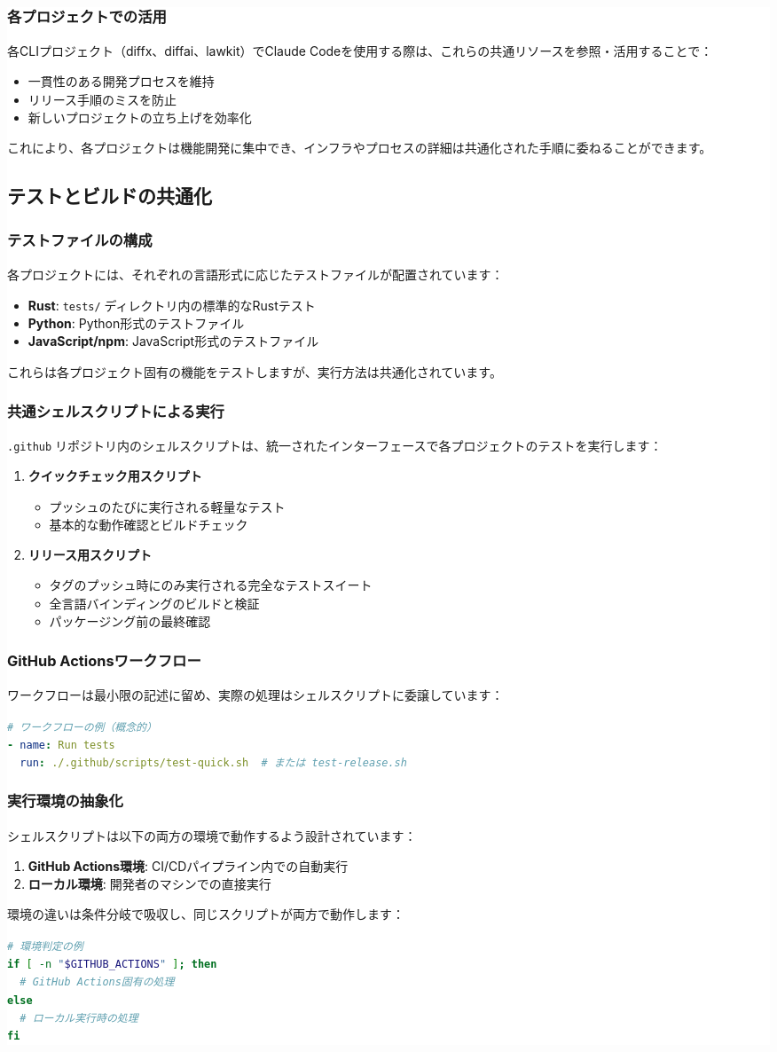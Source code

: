 ### 各プロジェクトでの活用

各CLIプロジェクト（diffx、diffai、lawkit）でClaude Codeを使用する際は、これらの共通リソースを参照・活用することで：

- 一貫性のある開発プロセスを維持
- リリース手順のミスを防止
- 新しいプロジェクトの立ち上げを効率化

これにより、各プロジェクトは機能開発に集中でき、インフラやプロセスの詳細は共通化された手順に委ねることができます。

## テストとビルドの共通化

### テストファイルの構成

各プロジェクトには、それぞれの言語形式に応じたテストファイルが配置されています：

- **Rust**: `tests/` ディレクトリ内の標準的なRustテスト
- **Python**: Python形式のテストファイル
- **JavaScript/npm**: JavaScript形式のテストファイル

これらは各プロジェクト固有の機能をテストしますが、実行方法は共通化されています。

### 共通シェルスクリプトによる実行

`.github` リポジトリ内のシェルスクリプトは、統一されたインターフェースで各プロジェクトのテストを実行します：

1. **クイックチェック用スクリプト**
   - プッシュのたびに実行される軽量なテスト
   - 基本的な動作確認とビルドチェック

2. **リリース用スクリプト**
   - タグのプッシュ時にのみ実行される完全なテストスイート
   - 全言語バインディングのビルドと検証
   - パッケージング前の最終確認

### GitHub Actionsワークフロー

ワークフローは最小限の記述に留め、実際の処理はシェルスクリプトに委譲しています：

```yaml
# ワークフローの例（概念的）
- name: Run tests
  run: ./.github/scripts/test-quick.sh  # または test-release.sh
```

### 実行環境の抽象化

シェルスクリプトは以下の両方の環境で動作するよう設計されています：

1. **GitHub Actions環境**: CI/CDパイプライン内での自動実行
2. **ローカル環境**: 開発者のマシンでの直接実行

環境の違いは条件分岐で吸収し、同じスクリプトが両方で動作します：

```bash
# 環境判定の例
if [ -n "$GITHUB_ACTIONS" ]; then
  # GitHub Actions固有の処理
else
  # ローカル実行時の処理
fi
```
